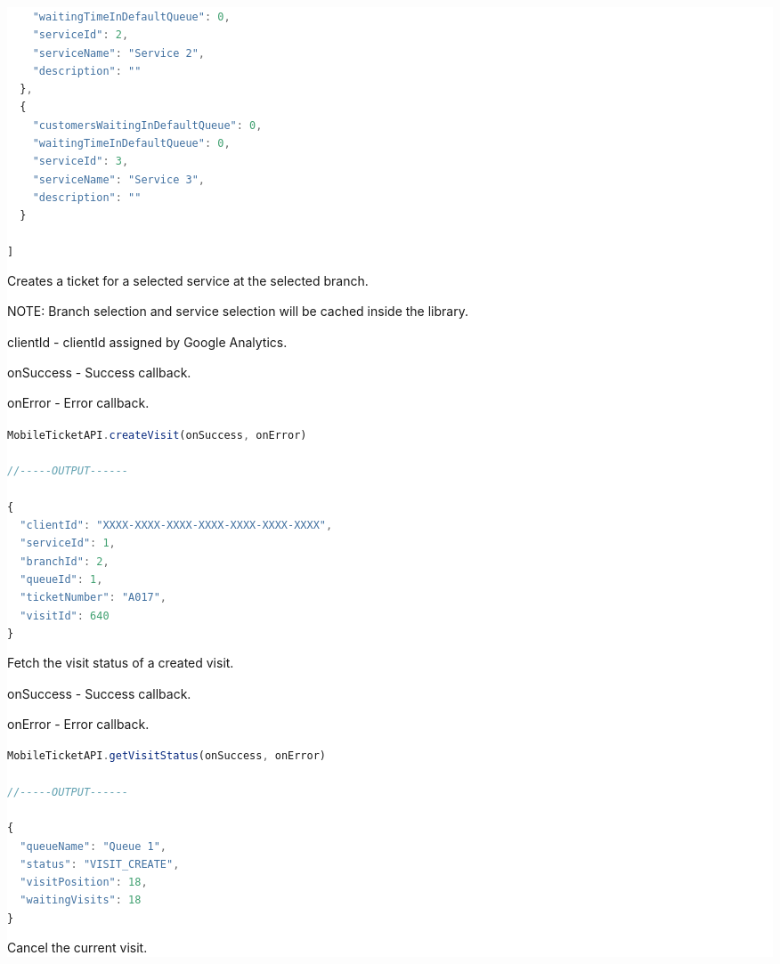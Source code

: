 ```js
    "waitingTimeInDefaultQueue": 0,
    "serviceId": 2,
    "serviceName": "Service 2",
    "description": ""
  },
  {
    "customersWaitingInDefaultQueue": 0,
    "waitingTimeInDefaultQueue": 0,
    "serviceId": 3,
    "serviceName": "Service 3",
    "description": ""
  }

]
```


Creates a ticket for a selected service at the selected branch.

NOTE: Branch selection and service selection will be cached inside the library.

clientId - clientId assigned by Google Analytics.

onSuccess - Success callback.

onError - Error callback.
```js
MobileTicketAPI.createVisit(onSuccess, onError)

//-----OUTPUT------

{
  "clientId": "XXXX-XXXX-XXXX-XXXX-XXXX-XXXX-XXXX",
  "serviceId": 1,
  "branchId": 2,
  "queueId": 1,
  "ticketNumber": "A017",
  "visitId": 640
}
```


Fetch the visit status of a created visit.

onSuccess - Success callback.

onError - Error callback.

```js
MobileTicketAPI.getVisitStatus(onSuccess, onError)

//-----OUTPUT------

{
  "queueName": "Queue 1",
  "status": "VISIT_CREATE",
  "visitPosition": 18,
  "waitingVisits": 18
}
```
Cancel the current visit.

